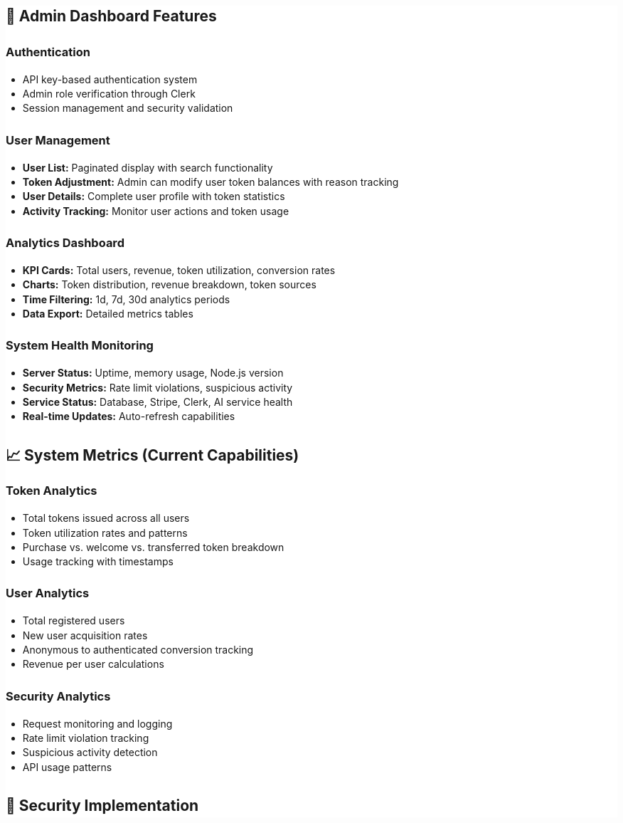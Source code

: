 ## 🚨 Admin Dashboard Features

### Authentication
- API key-based authentication system
- Admin role verification through Clerk
- Session management and security validation

### User Management
- **User List:** Paginated display with search functionality
- **Token Adjustment:** Admin can modify user token balances with reason tracking
- **User Details:** Complete user profile with token statistics
- **Activity Tracking:** Monitor user actions and token usage

### Analytics Dashboard
- **KPI Cards:** Total users, revenue, token utilization, conversion rates
- **Charts:** Token distribution, revenue breakdown, token sources
- **Time Filtering:** 1d, 7d, 30d analytics periods
- **Data Export:** Detailed metrics tables

### System Health Monitoring
- **Server Status:** Uptime, memory usage, Node.js version
- **Security Metrics:** Rate limit violations, suspicious activity
- **Service Status:** Database, Stripe, Clerk, AI service health
- **Real-time Updates:** Auto-refresh capabilities

## 📈 System Metrics (Current Capabilities)

### Token Analytics
- Total tokens issued across all users
- Token utilization rates and patterns
- Purchase vs. welcome vs. transferred token breakdown
- Usage tracking with timestamps

### User Analytics
- Total registered users
- New user acquisition rates
- Anonymous to authenticated conversion tracking
- Revenue per user calculations

### Security Analytics
- Request monitoring and logging
- Rate limit violation tracking
- Suspicious activity detection
- API usage patterns

## 🔐 Security Implementation
